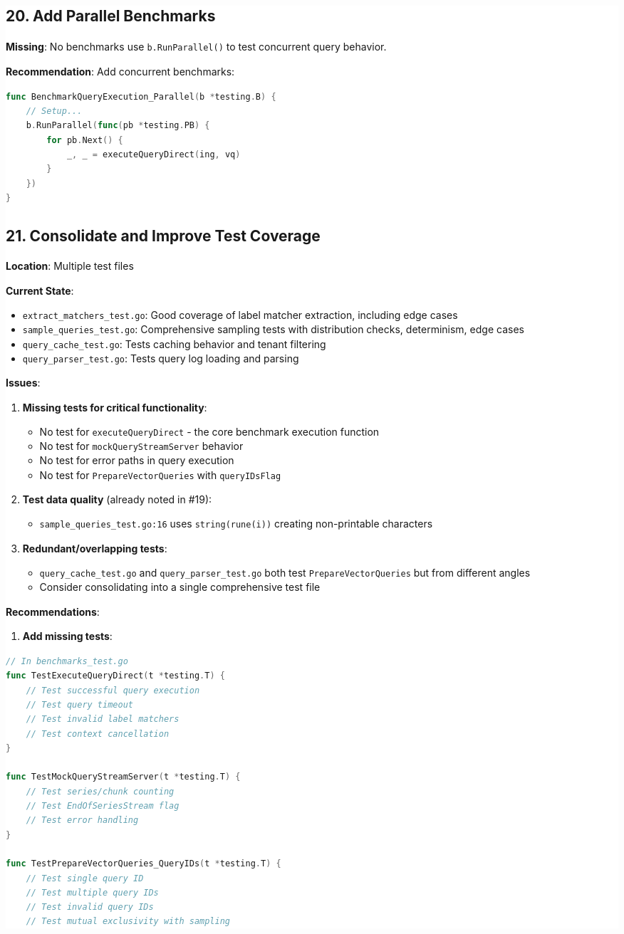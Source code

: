 ## 20. Add Parallel Benchmarks

**Missing**: No benchmarks use `b.RunParallel()` to test concurrent query behavior.

**Recommendation**: Add concurrent benchmarks:

```go
func BenchmarkQueryExecution_Parallel(b *testing.B) {
    // Setup...
    b.RunParallel(func(pb *testing.PB) {
        for pb.Next() {
            _, _ = executeQueryDirect(ing, vq)
        }
    })
}
```

## 21. Consolidate and Improve Test Coverage

**Location**: Multiple test files

**Current State**:
- `extract_matchers_test.go`: Good coverage of label matcher extraction, including edge cases
- `sample_queries_test.go`: Comprehensive sampling tests with distribution checks, determinism, edge cases
- `query_cache_test.go`: Tests caching behavior and tenant filtering
- `query_parser_test.go`: Tests query log loading and parsing

**Issues**:

1. **Missing tests for critical functionality**:
   - No test for `executeQueryDirect` - the core benchmark execution function
   - No test for `mockQueryStreamServer` behavior
   - No test for error paths in query execution
   - No test for `PrepareVectorQueries` with `queryIDsFlag`

2. **Test data quality** (already noted in #19):
   - `sample_queries_test.go:16` uses `string(rune(i))` creating non-printable characters

3. **Redundant/overlapping tests**:
   - `query_cache_test.go` and `query_parser_test.go` both test `PrepareVectorQueries` but from different angles
   - Consider consolidating into a single comprehensive test file

**Recommendations**:

1. **Add missing tests**:
```go
// In benchmarks_test.go
func TestExecuteQueryDirect(t *testing.T) {
    // Test successful query execution
    // Test query timeout
    // Test invalid label matchers
    // Test context cancellation
}

func TestMockQueryStreamServer(t *testing.T) {
    // Test series/chunk counting
    // Test EndOfSeriesStream flag
    // Test error handling
}

func TestPrepareVectorQueries_QueryIDs(t *testing.T) {
    // Test single query ID
    // Test multiple query IDs
    // Test invalid query IDs
    // Test mutual exclusivity with sampling
```